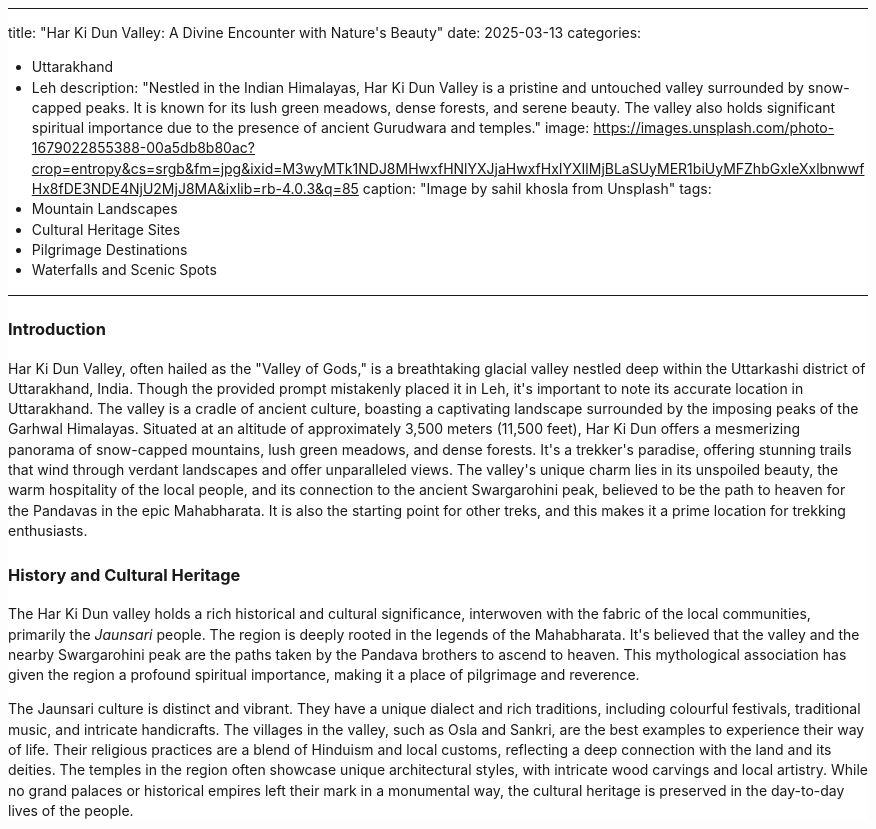 
---
title: "Har Ki Dun Valley: A Divine Encounter with Nature's Beauty"
date: 2025-03-13
categories:
  - Uttarakhand
  - Leh
description: "Nestled in the Indian Himalayas, Har Ki Dun Valley is a pristine and untouched valley surrounded by snow-capped peaks. It is known for its lush green meadows, dense forests, and serene beauty. The valley also holds significant spiritual importance due to the presence of ancient Gurudwara and temples."
image: https://images.unsplash.com/photo-1679022855388-00a5db8b80ac?crop=entropy&cs=srgb&fm=jpg&ixid=M3wyMTk1NDJ8MHwxfHNlYXJjaHwxfHxIYXIlMjBLaSUyMER1biUyMFZhbGxleXxlbnwwfHx8fDE3NDE4NjU2MjJ8MA&ixlib=rb-4.0.3&q=85
caption: "Image by sahil khosla from Unsplash"
tags: 
  - Mountain Landscapes
  - Cultural Heritage Sites
  - Pilgrimage Destinations
  - Waterfalls and Scenic Spots
---


### **Introduction**

Har Ki Dun Valley, often hailed as the "Valley of Gods," is a breathtaking glacial valley nestled deep within the Uttarkashi district of Uttarakhand, India. Though the provided prompt mistakenly placed it in Leh, it's important to note its accurate location in Uttarakhand. The valley is a cradle of ancient culture, boasting a captivating landscape surrounded by the imposing peaks of the Garhwal Himalayas. Situated at an altitude of approximately 3,500 meters (11,500 feet), Har Ki Dun offers a mesmerizing panorama of snow-capped mountains, lush green meadows, and dense forests. It's a trekker's paradise, offering stunning trails that wind through verdant landscapes and offer unparalleled views. The valley's unique charm lies in its unspoiled beauty, the warm hospitality of the local people, and its connection to the ancient Swargarohini peak, believed to be the path to heaven for the Pandavas in the epic Mahabharata. It is also the starting point for other treks, and this makes it a prime location for trekking enthusiasts.

### **History and Cultural Heritage**

The Har Ki Dun valley holds a rich historical and cultural significance, interwoven with the fabric of the local communities, primarily the *Jaunsari* people. The region is deeply rooted in the legends of the Mahabharata. It's believed that the valley and the nearby Swargarohini peak are the paths taken by the Pandava brothers to ascend to heaven. This mythological association has given the region a profound spiritual importance, making it a place of pilgrimage and reverence.

The Jaunsari culture is distinct and vibrant. They have a unique dialect and rich traditions, including colourful festivals, traditional music, and intricate handicrafts. The villages in the valley, such as Osla and Sankri, are the best examples to experience their way of life. Their religious practices are a blend of Hinduism and local customs, reflecting a deep connection with the land and its deities. The temples in the region often showcase unique architectural styles, with intricate wood carvings and local artistry. While no grand palaces or historical empires left their mark in a monumental way, the cultural heritage is preserved in the day-to-day lives of the people.
